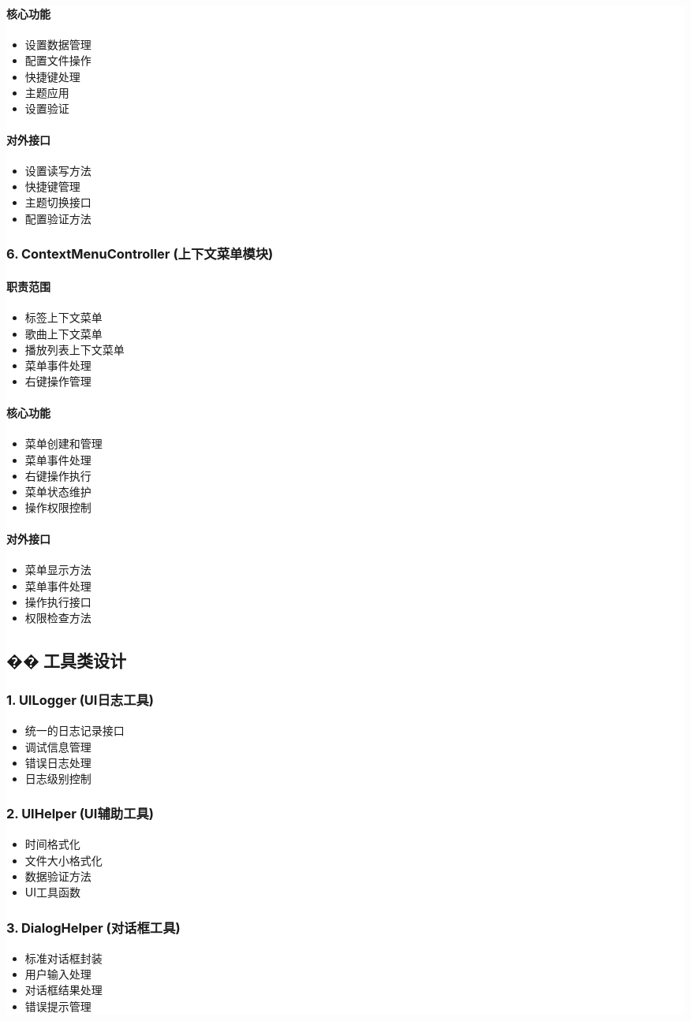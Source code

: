 #### 核心功能
- 设置数据管理
- 配置文件操作
- 快捷键处理
- 主题应用
- 设置验证

#### 对外接口
- 设置读写方法
- 快捷键管理
- 主题切换接口
- 配置验证方法

### 6. ContextMenuController (上下文菜单模块)

#### 职责范围
- 标签上下文菜单
- 歌曲上下文菜单
- 播放列表上下文菜单
- 菜单事件处理
- 右键操作管理

#### 核心功能
- 菜单创建和管理
- 菜单事件处理
- 右键操作执行
- 菜单状态维护
- 操作权限控制

#### 对外接口
- 菜单显示方法
- 菜单事件处理
- 操作执行接口
- 权限检查方法

## ��️ **工具类设计**

### 1. UILogger (UI日志工具)
- 统一的日志记录接口
- 调试信息管理
- 错误日志处理
- 日志级别控制

### 2. UIHelper (UI辅助工具)
- 时间格式化
- 文件大小格式化
- 数据验证方法
- UI工具函数

### 3. DialogHelper (对话框工具)
- 标准对话框封装
- 用户输入处理
- 对话框结果处理
- 错误提示管理
